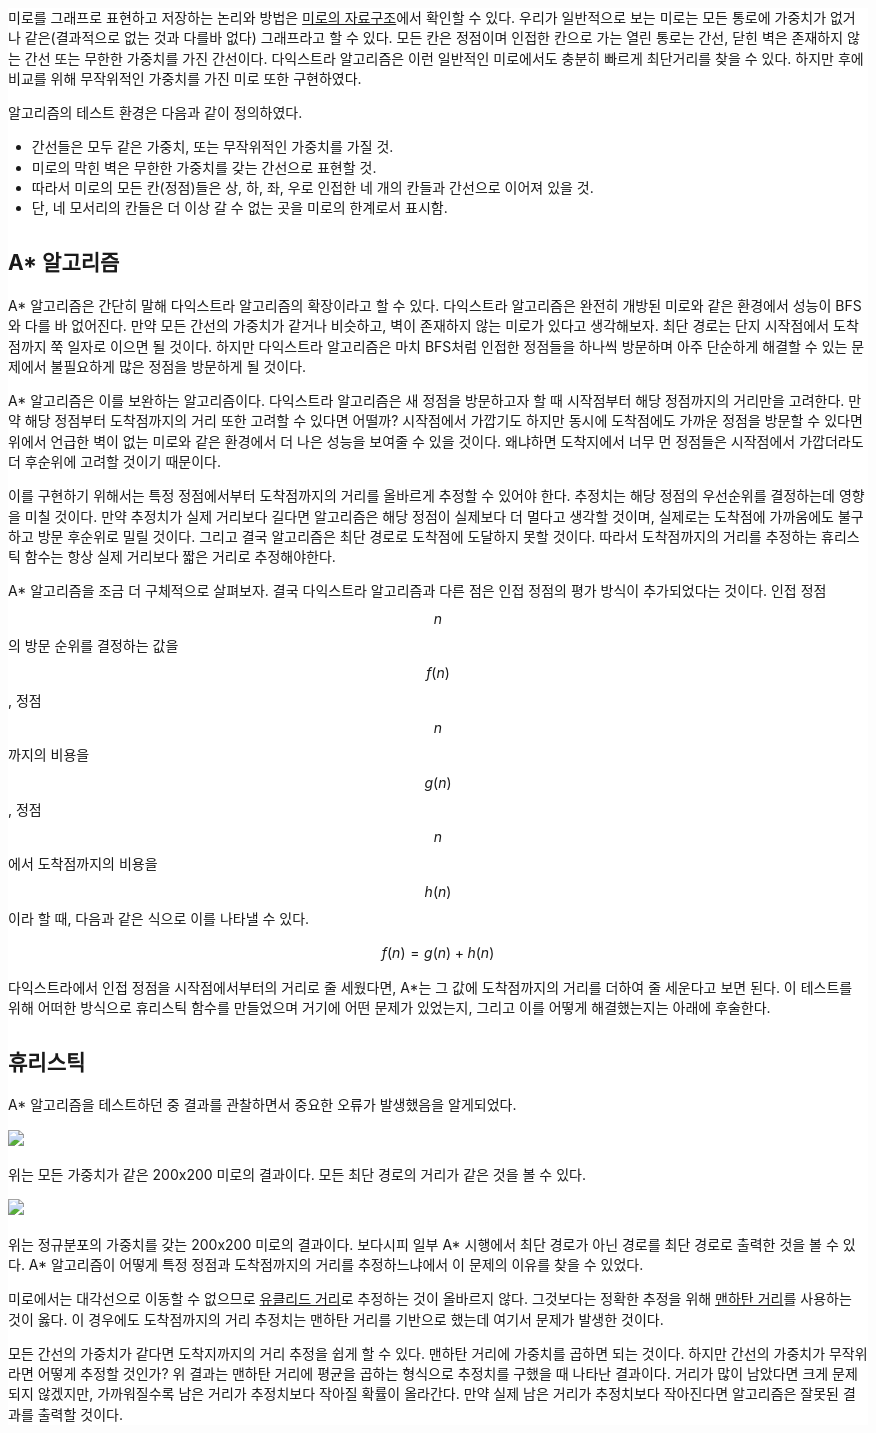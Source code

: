 미로를 그래프로 표현하고 저장하는 논리와 방법은 [미로의 자료구조](https://altair823.com/post/data_structure/2021-07-13-maze_structure.html)에서 확인할 수 있다. 우리가 일반적으로 보는 미로는 모든 통로에 가중치가 없거나 같은(결과적으로 없는 것과 다를바 없다) 그래프라고 할 수 있다. 모든 칸은 정점이며 인접한 칸으로 가는 열린 통로는 간선, 닫힌 벽은 존재하지 않는 간선 또는 무한한 가중치를 가진 간선이다. 다익스트라 알고리즘은 이런 일반적인 미로에서도 충분히 빠르게 최단거리를 찾을 수 있다. 하지만 후에 비교를 위해 무작위적인 가중치를 가진 미로 또한 구현하였다. 

알고리즘의 테스트 환경은 다음과 같이 정의하였다. 

- 간선들은 모두 같은 가중치, 또는 무작위적인 가중치를 가질 것.
- 미로의 막힌 벽은 무한한 가중치를 갖는 간선으로 표현할 것.
- 따라서 미로의 모든 칸(정점)들은 상, 하, 좌, 우로 인접한 네 개의 칸들과 간선으로 이어져 있을 것.
- 단, 네 모서리의 칸들은 더 이상 갈 수 없는 곳을 미로의 한계로서 표시함.

## A* 알고리즘

A* 알고리즘은 간단히 말해 다익스트라 알고리즘의 확장이라고 할 수 있다. 다익스트라 알고리즘은 완전히 개방된 미로와 같은 환경에서 성능이 BFS와 다를 바 없어진다. 만약 모든 간선의 가중치가 같거나 비슷하고, 벽이 존재하지 않는 미로가 있다고 생각해보자. 최단 경로는 단지 시작점에서 도착점까지 쭉 일자로 이으면 될 것이다. 하지만 다익스트라 알고리즘은 마치 BFS처럼 인접한 정점들을 하나씩 방문하며 아주 단순하게 해결할 수 있는 문제에서 불필요하게 많은 정점을 방문하게 될 것이다. 

A* 알고리즘은 이를 보완하는 알고리즘이다. 다익스트라 알고리즘은 새 정점을 방문하고자 할 때 시작점부터 해당 정점까지의 거리만을 고려한다. 만약 해당 정점부터 도착점까지의 거리 또한 고려할 수 있다면 어떨까? 시작점에서 가깝기도 하지만 동시에 도착점에도 가까운 정점을 방문할 수 있다면 위에서 언급한 벽이 없는 미로와 같은 환경에서 더 나은 성능을 보여줄 수 있을 것이다. 왜냐하면 도착지에서 너무 먼 정점들은 시작점에서 가깝더라도 더 후순위에 고려할 것이기 때문이다. 

이를 구현하기 위해서는 특정 정점에서부터 도착점까지의 거리를 올바르게 추정할 수 있어야 한다. 추정치는 해당 정점의 우선순위를 결정하는데 영향을 미칠 것이다. 만약 추정치가 실제 거리보다 길다면 알고리즘은 해당 정점이 실제보다 더 멀다고 생각할 것이며, 실제로는 도착점에 가까움에도 불구하고 방문 후순위로 밀릴 것이다. 그리고 결국 알고리즘은 최단 경로로 도착점에 도달하지 못할 것이다. 따라서 도착점까지의 거리를 추정하는 휴리스틱 함수는 항상 실제 거리보다 짧은 거리로 추정해야한다. 

A* 알고리즘을 조금 더 구체적으로 살펴보자. 결국 다익스트라 알고리즘과 다른 점은 인접 정점의 평가 방식이 추가되었다는 것이다. 인접 정점$$n$$의 방문 순위를 결정하는 값을 $$f(n)$$, 정점 $$n$$까지의 비용을 $$g(n)$$, 정점$$n$$에서 도착점까지의 비용을 $$h(n)$$이라 할 때, 다음과 같은 식으로 이를 나타낼 수 있다. 

$$f(n) = g(n) + h(n)$$

다익스트라에서 인접 정점을 시작점에서부터의 거리로 줄 세웠다면, A*는 그 값에 도착점까지의 거리를 더하여 줄 세운다고 보면 된다. 이 테스트를 위해 어떠한 방식으로 휴리스틱 함수를 만들었으며 거기에 어떤 문제가 있었는지, 그리고 이를 어떻게 해결했는지는 아래에 후술한다. 

## 휴리스틱

A* 알고리즘을 테스트하던 중 결과를 관찰하면서 중요한 오류가 발생했음을 알게되었다. 

![](https://user-images.githubusercontent.com/46125008/127347914-7037ef08-4f08-44f2-b382-97a37fe85d94.png)

위는 모든 가중치가 같은 200x200 미로의 결과이다. 모든 최단 경로의 거리가 같은 것을 볼 수 있다. 

![](https://user-images.githubusercontent.com/46125008/127349079-c49e47dd-5449-4d10-9c55-ab6dbe6e3e80.png)

위는 정규분포의 가중치를 갖는 200x200 미로의 결과이다. 보다시피 일부 A* 시행에서 최단 경로가 아닌 경로를 최단 경로로 출력한 것을 볼 수 있다. A* 알고리즘이 어떻게 특정 정점과 도착점까지의 거리를 추정하느냐에서 이 문제의 이유를 찾을 수 있었다. 

미로에서는 대각선으로 이동할 수 없으므로 [유클리드 거리](https://ko.wikipedia.org/wiki/%EC%9C%A0%ED%81%B4%EB%A6%AC%EB%93%9C_%EA%B1%B0%EB%A6%AC)로 추정하는 것이 올바르지 않다. 그것보다는 정확한 추정을 위해 [맨하탄 거리](https://ko.wikipedia.org/wiki/%EB%A7%A8%ED%95%B4%ED%8A%BC_%EA%B1%B0%EB%A6%AC)를 사용하는 것이 옳다. 이 경우에도 도착점까지의 거리 추정치는 맨하탄 거리를 기반으로 했는데 여기서 문제가 발생한 것이다. 

모든 간선의 가중치가 같다면 도착지까지의 거리 추정을 쉽게 할 수 있다. 맨하탄 거리에 가중치를 곱하면 되는 것이다. 하지만 간선의 가중치가 무작위라면 어떻게 추정할 것인가? 위 결과는 맨하탄 거리에 평균을 곱하는 형식으로 추정치를 구했을 때 나타난 결과이다. 거리가 많이 남았다면 크게 문제되지 않겠지만, 가까워질수록 남은 거리가 추정치보다 작아질 확률이 올라간다. 만약 실제 남은 거리가 추정치보다 작아진다면 알고리즘은 잘못된 결과를 출력할 것이다. 
